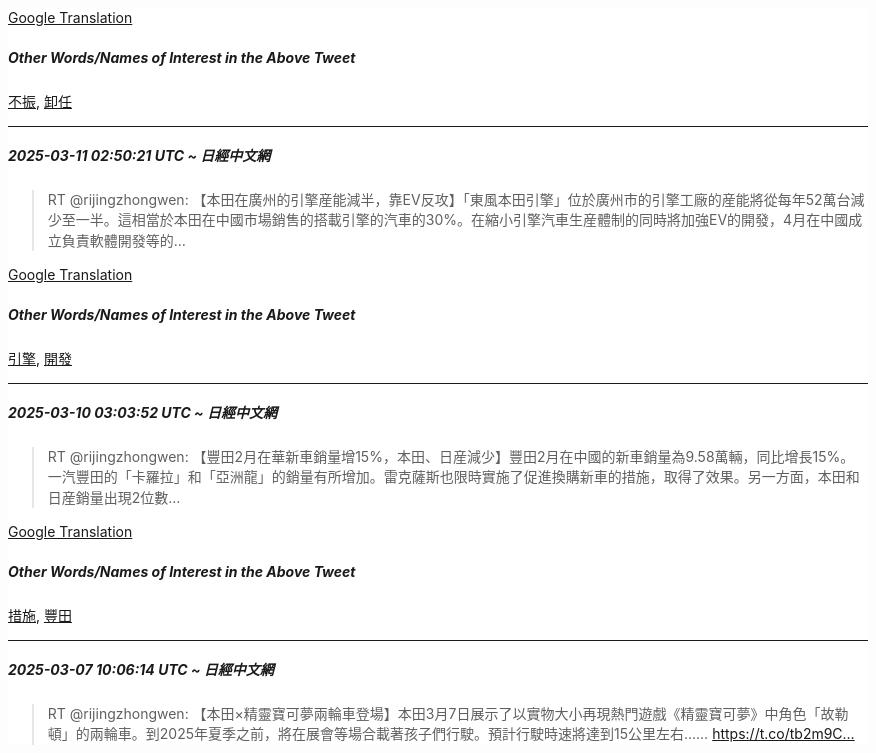 [Google Translation](https://translate.google.com/?hi=en&tab=TT&sl=zh-CN&tl=en&op=translate&text=RT+%40rijingzhongwen%3A+%E3%80%90%E6%97%A5%E7%94%A3%E9%AB%98%E5%B1%A4%E5%A4%A7%E6%8F%9B%E8%A1%80%EF%BC%8C%E7%A4%BE%E9%95%B7%E3%80%81%E8%91%A3%E4%BA%8B%E9%83%BD%E6%8F%9B%E4%BA%BA%E3%80%91%E6%97%A5%E7%94%A3%E7%A4%BE%E9%95%B7%E5%85%BCCEO%E5%85%A7%E7%94%B0%E8%AA%A0%E5%B0%87%E5%8D%B8%E4%BB%BB%E3%80%82%E7%94%B1%E9%A6%96%E5%B8%AD%E4%BC%81%E5%8A%83%E5%AE%98%E4%BC%8A%E8%90%AC%E3%83%BB%E5%9F%83%E6%96%AF%E7%9A%AE%E8%AB%BE%E8%96%A9%E6%8E%A5%E4%BB%BB%E3%80%825%E5%90%8D%E5%9F%B7%E8%A1%8C%E8%91%A3%E4%BA%8B%E4%B8%AD%E5%B0%87%E6%9C%894%E4%BA%BA%E5%8D%B8%E4%BB%BB%E3%80%82%E7%94%B1%E6%96%BC%E6%A5%AD%E7%B8%BE%E4%B8%8D%E6%8C%AF%E5%92%8C%E8%88%87%E6%9C%AC%E7%94%B0%E7%9A%84%E7%B6%93%E7%87%9F%E7%B5%B1%E5%90%88%E8%AB%87%E5%88%A4%E7%A0%B4%E8%A3%82%EF%BC%8C%E6%97%A5%E7%94%A3%E5%B0%87%E8%AA%BF%E6%95%B4%E7%AE%A1%E7%90%86%E5%B1%A4%E2%80%A6%E2%80%A6https%3A%2F%2Ft.co%2FReTbxiciG1)
##### Other Words/Names of Interest in the Above Tweet
[不振](不振.md), [卸任](卸任.md)
___
##### 2025-03-11 02:50:21 UTC ~ 日經中文網
> RT @rijingzhongwen: 【本田在廣州的引擎産能減半，靠EV反攻】「東風本田引擎」位於廣州市的引擎工廠的産能將從每年52萬台減少至一半。這相當於本田在中國市場銷售的搭載引擎的汽車的30%。在縮小引擎汽車生産體制的同時將加強EV的開發，4月在中國成立負責軟體開發等的…

[Google Translation](https://translate.google.com/?hi=en&tab=TT&sl=zh-CN&tl=en&op=translate&text=RT+%40rijingzhongwen%3A+%E3%80%90%E6%9C%AC%E7%94%B0%E5%9C%A8%E5%BB%A3%E5%B7%9E%E7%9A%84%E5%BC%95%E6%93%8E%E7%94%A3%E8%83%BD%E6%B8%9B%E5%8D%8A%EF%BC%8C%E9%9D%A0EV%E5%8F%8D%E6%94%BB%E3%80%91%E3%80%8C%E6%9D%B1%E9%A2%A8%E6%9C%AC%E7%94%B0%E5%BC%95%E6%93%8E%E3%80%8D%E4%BD%8D%E6%96%BC%E5%BB%A3%E5%B7%9E%E5%B8%82%E7%9A%84%E5%BC%95%E6%93%8E%E5%B7%A5%E5%BB%A0%E7%9A%84%E7%94%A3%E8%83%BD%E5%B0%87%E5%BE%9E%E6%AF%8F%E5%B9%B452%E8%90%AC%E5%8F%B0%E6%B8%9B%E5%B0%91%E8%87%B3%E4%B8%80%E5%8D%8A%E3%80%82%E9%80%99%E7%9B%B8%E7%95%B6%E6%96%BC%E6%9C%AC%E7%94%B0%E5%9C%A8%E4%B8%AD%E5%9C%8B%E5%B8%82%E5%A0%B4%E9%8A%B7%E5%94%AE%E7%9A%84%E6%90%AD%E8%BC%89%E5%BC%95%E6%93%8E%E7%9A%84%E6%B1%BD%E8%BB%8A%E7%9A%8430%25%E3%80%82%E5%9C%A8%E7%B8%AE%E5%B0%8F%E5%BC%95%E6%93%8E%E6%B1%BD%E8%BB%8A%E7%94%9F%E7%94%A3%E9%AB%94%E5%88%B6%E7%9A%84%E5%90%8C%E6%99%82%E5%B0%87%E5%8A%A0%E5%BC%B7EV%E7%9A%84%E9%96%8B%E7%99%BC%EF%BC%8C4%E6%9C%88%E5%9C%A8%E4%B8%AD%E5%9C%8B%E6%88%90%E7%AB%8B%E8%B2%A0%E8%B2%AC%E8%BB%9F%E9%AB%94%E9%96%8B%E7%99%BC%E7%AD%89%E7%9A%84%E2%80%A6)
##### Other Words/Names of Interest in the Above Tweet
[引擎](引擎.md), [開發](開發.md)
___
##### 2025-03-10 03:03:52 UTC ~ 日經中文網
> RT @rijingzhongwen: 【豐田2月在華新車銷量增15%，本田、日産減少】豐田2月在中國的新車銷量為9.58萬輛，同比增長15%。一汽豐田的「卡羅拉」和「亞洲龍」的銷量有所增加。雷克薩斯也限時實施了促進換購新車的措施，取得了效果。另一方面，本田和日産銷量出現2位數…

[Google Translation](https://translate.google.com/?hi=en&tab=TT&sl=zh-CN&tl=en&op=translate&text=RT+%40rijingzhongwen%3A+%E3%80%90%E8%B1%90%E7%94%B02%E6%9C%88%E5%9C%A8%E8%8F%AF%E6%96%B0%E8%BB%8A%E9%8A%B7%E9%87%8F%E5%A2%9E15%25%EF%BC%8C%E6%9C%AC%E7%94%B0%E3%80%81%E6%97%A5%E7%94%A3%E6%B8%9B%E5%B0%91%E3%80%91%E8%B1%90%E7%94%B02%E6%9C%88%E5%9C%A8%E4%B8%AD%E5%9C%8B%E7%9A%84%E6%96%B0%E8%BB%8A%E9%8A%B7%E9%87%8F%E7%82%BA9.58%E8%90%AC%E8%BC%9B%EF%BC%8C%E5%90%8C%E6%AF%94%E5%A2%9E%E9%95%B715%25%E3%80%82%E4%B8%80%E6%B1%BD%E8%B1%90%E7%94%B0%E7%9A%84%E3%80%8C%E5%8D%A1%E7%BE%85%E6%8B%89%E3%80%8D%E5%92%8C%E3%80%8C%E4%BA%9E%E6%B4%B2%E9%BE%8D%E3%80%8D%E7%9A%84%E9%8A%B7%E9%87%8F%E6%9C%89%E6%89%80%E5%A2%9E%E5%8A%A0%E3%80%82%E9%9B%B7%E5%85%8B%E8%96%A9%E6%96%AF%E4%B9%9F%E9%99%90%E6%99%82%E5%AF%A6%E6%96%BD%E4%BA%86%E4%BF%83%E9%80%B2%E6%8F%9B%E8%B3%BC%E6%96%B0%E8%BB%8A%E7%9A%84%E6%8E%AA%E6%96%BD%EF%BC%8C%E5%8F%96%E5%BE%97%E4%BA%86%E6%95%88%E6%9E%9C%E3%80%82%E5%8F%A6%E4%B8%80%E6%96%B9%E9%9D%A2%EF%BC%8C%E6%9C%AC%E7%94%B0%E5%92%8C%E6%97%A5%E7%94%A3%E9%8A%B7%E9%87%8F%E5%87%BA%E7%8F%BE2%E4%BD%8D%E6%95%B8%E2%80%A6)
##### Other Words/Names of Interest in the Above Tweet
[措施](措施.md), [豐田](豐田.md)
___
##### 2025-03-07 10:06:14 UTC ~ 日經中文網
> RT @rijingzhongwen: 【本田×精靈寶可夢兩輪車登場】本田3月7日展示了以實物大小再現熱門遊戲《精靈寶可夢》中角色「故勒頓」的兩輪車。到2025年夏季之前，將在展會等場合載著孩子們行駛。預計行駛時速將達到15公里左右…… https://t.co/tb2m9C…
